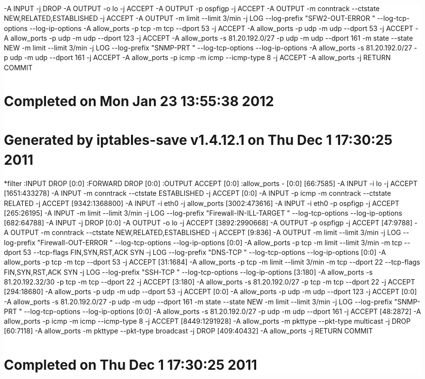 -A INPUT -j DROP
-A OUTPUT -o lo -j ACCEPT
-A OUTPUT -p ospfigp -j ACCEPT
-A OUTPUT -m conntrack --ctstate NEW,RELATED,ESTABLISHED -j ACCEPT
-A OUTPUT -m limit --limit 3/min -j LOG --log-prefix "SFW2-OUT-ERROR " --log-tcp-options --log-ip-options 
-A allow_ports -p tcp -m tcp --dport 53 -j ACCEPT
-A allow_ports -p udp -m udp --dport 53 -j ACCEPT
-A allow_ports -p udp -m udp --dport 123 -j ACCEPT
-A allow_ports -s 81.20.192.0/27 -p udp -m udp --dport 161 -m state --state NEW -m limit --limit 3/min -j LOG --log-prefix "SNMP-PRT " --log-tcp-options --log-ip-options
-A allow_ports -s 81.20.192.0/27 -p udp -m udp --dport 161 -j ACCEPT
-A allow_ports -p icmp -m icmp --icmp-type 8 -j ACCEPT
-A allow_ports -j RETURN
COMMIT
# Completed on Mon Jan 23 13:55:38 2012







# Generated by iptables-save v1.4.12.1 on Thu Dec  1 17:30:25 2011
*filter
:INPUT DROP [0:0]
:FORWARD DROP [0:0]
:OUTPUT ACCEPT [0:0]
:allow_ports - [0:0]
[66:7585] -A INPUT -i lo -j ACCEPT
[1651:433278] -A INPUT -m conntrack --ctstate ESTABLISHED -j ACCEPT
[0:0] -A INPUT -p icmp -m conntrack --ctstate RELATED -j ACCEPT
[9342:1368800] -A INPUT -i eth0 -j allow_ports
[3002:473616] -A INPUT -i eth0 -p ospfigp -j ACCEPT
[265:26195] -A INPUT -m limit --limit 3/min -j LOG --log-prefix "Firewall-IN-ILL-TARGET " --log-tcp-options --log-ip-options
[682:64788] -A INPUT -j DROP
[0:0] -A OUTPUT -o lo -j ACCEPT
[3892:2990668] -A OUTPUT -p ospfigp -j ACCEPT
[47:9788] -A OUTPUT -m conntrack --ctstate NEW,RELATED,ESTABLISHED -j ACCEPT
[9:836] -A OUTPUT -m limit --limit 3/min -j LOG --log-prefix "Firewall-OUT-ERROR " --log-tcp-options --log-ip-options
[0:0] -A allow_ports -p tcp -m limit --limit 3/min -m tcp --dport 53 --tcp-flags FIN,SYN,RST,ACK SYN -j LOG --log-prefix "DNS-TCP " --log-tcp-options --log-ip-options
[0:0] -A allow_ports -p tcp -m tcp --dport 53 -j ACCEPT
[31:1684] -A allow_ports -p tcp -m limit --limit 3/min -m tcp --dport 22 --tcp-flags FIN,SYN,RST,ACK SYN -j LOG --log-prefix "SSH-TCP " --log-tcp-options --log-ip-options
[3:180] -A allow_ports -s 81.20.192.32/30 -p tcp -m tcp --dport 22 -j ACCEPT
[3:180] -A allow_ports -s 81.20.192.0/27 -p tcp -m tcp --dport 22 -j ACCEPT
[294:18680] -A allow_ports -p udp -m udp --dport 53 -j ACCEPT
[0:0] -A allow_ports -p udp -m udp --dport 123 -j ACCEPT
[0:0] -A allow_ports -s 81.20.192.0/27 -p udp -m udp --dport 161 -m state --state NEW -m limit --limit 3/min -j LOG --log-prefix "SNMP-PRT " --log-tcp-options --log-ip-options
[0:0] -A allow_ports -s 81.20.192.0/27 -p udp -m udp --dport 161 -j ACCEPT
[48:2872] -A allow_ports -p icmp -m icmp --icmp-type 8 -j ACCEPT
[8449:1291928] -A allow_ports -m pkttype --pkt-type multicast -j DROP
[60:7118] -A allow_ports -m pkttype --pkt-type broadcast -j DROP
[409:40432] -A allow_ports -j RETURN
COMMIT
# Completed on Thu Dec  1 17:30:25 2011
